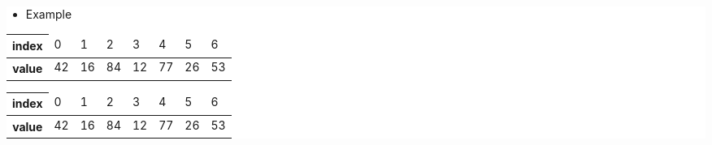 - Example

<table>
	<thead>
		<tr>
			<th>index</th>
			<td>0</td>
			<td>1</td>
			<td>2</td>
			<td>3</td>
			<td>4</td>
			<td>5</td>
			<td>6</td>
		</tr>
	</thead>
	<tbody>
		<tr>
			<th>value</th>
			<td>42</td>
			<td>16</td>
			<td>84</td>
			<td>12</td>
			<td>77</td>
			<td>26</td>
			<td>53</td>
		</tr>
	</tbody>
</table>

<table>
	<thead>
		<tr>
			<th>index</th>
			<td class="map2">0</td>
			<td>1</td>
			<td>2</td>
			<td class="map3">3</td>
			<td>4</td>
			<td>5</td>
			<td>6</td>
		</tr>
	</thead>
	<tbody>
		<tr>
			<th>value</th>
			<td class="map2">42</td>
			<td>16</td>
			<td>84</td>
			<td class="map3">12</td>
			<td>77</td>
			<td>26</td>
			<td>53</td>
		</tr>
	</tbody>
</table>
